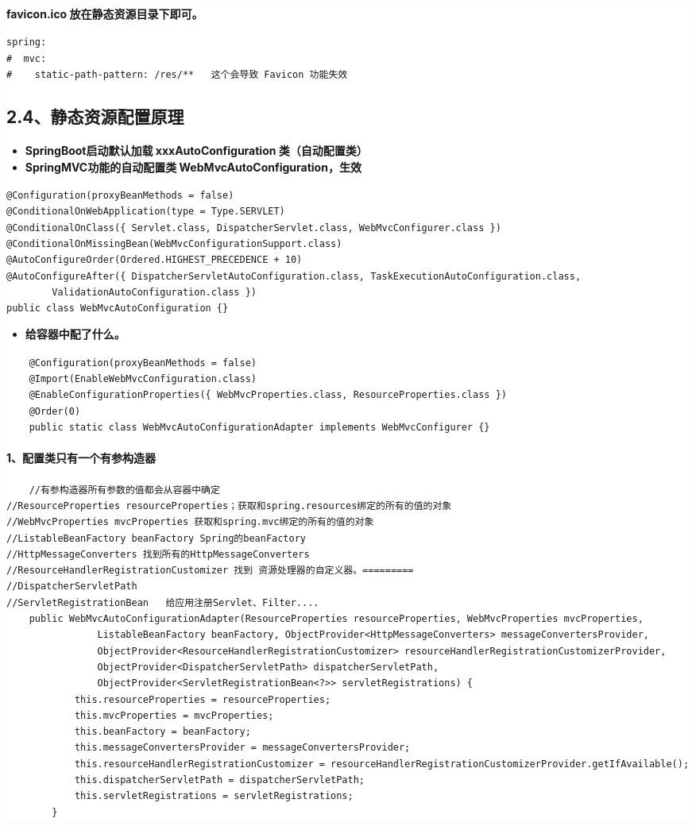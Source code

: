 **favicon.ico 放在静态资源目录下即可。**

```
spring:
#  mvc:
#    static-path-pattern: /res/**   这个会导致 Favicon 功能失效
```

## 2.4、静态资源配置原理

* **SpringBoot启动默认加载  xxxAutoConfiguration 类（自动配置类）**
* **SpringMVC功能的自动配置类 WebMvcAutoConfiguration，生效**

```
@Configuration(proxyBeanMethods = false)
@ConditionalOnWebApplication(type = Type.SERVLET)
@ConditionalOnClass({ Servlet.class, DispatcherServlet.class, WebMvcConfigurer.class })
@ConditionalOnMissingBean(WebMvcConfigurationSupport.class)
@AutoConfigureOrder(Ordered.HIGHEST_PRECEDENCE + 10)
@AutoConfigureAfter({ DispatcherServletAutoConfiguration.class, TaskExecutionAutoConfiguration.class,
		ValidationAutoConfiguration.class })
public class WebMvcAutoConfiguration {}
```

* **给容器中配了什么。**

```
	@Configuration(proxyBeanMethods = false)
	@Import(EnableWebMvcConfiguration.class)
	@EnableConfigurationProperties({ WebMvcProperties.class, ResourceProperties.class })
	@Order(0)
	public static class WebMvcAutoConfigurationAdapter implements WebMvcConfigurer {}
```

#### 1、配置类只有一个有参构造器

```
	//有参构造器所有参数的值都会从容器中确定
//ResourceProperties resourceProperties；获取和spring.resources绑定的所有的值的对象
//WebMvcProperties mvcProperties 获取和spring.mvc绑定的所有的值的对象
//ListableBeanFactory beanFactory Spring的beanFactory
//HttpMessageConverters 找到所有的HttpMessageConverters
//ResourceHandlerRegistrationCustomizer 找到 资源处理器的自定义器。=========
//DispatcherServletPath  
//ServletRegistrationBean   给应用注册Servlet、Filter....
	public WebMvcAutoConfigurationAdapter(ResourceProperties resourceProperties, WebMvcProperties mvcProperties,
				ListableBeanFactory beanFactory, ObjectProvider<HttpMessageConverters> messageConvertersProvider,
				ObjectProvider<ResourceHandlerRegistrationCustomizer> resourceHandlerRegistrationCustomizerProvider,
				ObjectProvider<DispatcherServletPath> dispatcherServletPath,
				ObjectProvider<ServletRegistrationBean<?>> servletRegistrations) {
			this.resourceProperties = resourceProperties;
			this.mvcProperties = mvcProperties;
			this.beanFactory = beanFactory;
			this.messageConvertersProvider = messageConvertersProvider;
			this.resourceHandlerRegistrationCustomizer = resourceHandlerRegistrationCustomizerProvider.getIfAvailable();
			this.dispatcherServletPath = dispatcherServletPath;
			this.servletRegistrations = servletRegistrations;
		}
```
